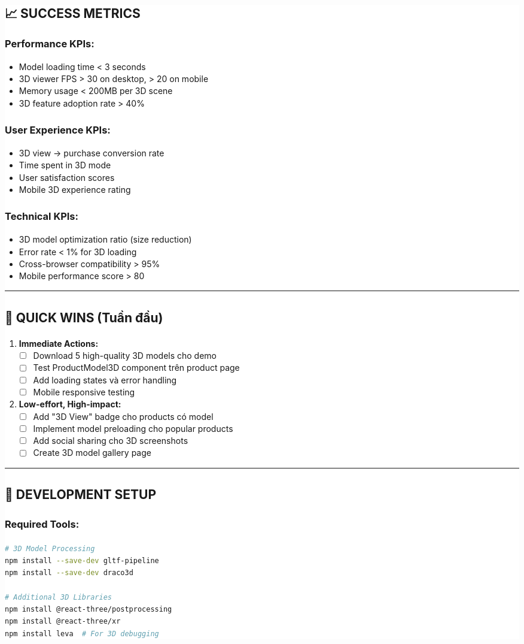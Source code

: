 
## 📈 **SUCCESS METRICS**

### **Performance KPIs:**
- Model loading time < 3 seconds
- 3D viewer FPS > 30 on desktop, > 20 on mobile
- Memory usage < 200MB per 3D scene
- 3D feature adoption rate > 40%

### **User Experience KPIs:**
- 3D view → purchase conversion rate
- Time spent in 3D mode
- User satisfaction scores
- Mobile 3D experience rating

### **Technical KPIs:**
- 3D model optimization ratio (size reduction)
- Error rate < 1% for 3D loading
- Cross-browser compatibility > 95%
- Mobile performance score > 80

---

## 🚀 **QUICK WINS (Tuần đầu)**

1. **Immediate Actions:**
   - [ ] Download 5 high-quality 3D models cho demo
   - [ ] Test ProductModel3D component trên product page
   - [ ] Add loading states và error handling
   - [ ] Mobile responsive testing

2. **Low-effort, High-impact:**
   - [ ] Add "3D View" badge cho products có model
   - [ ] Implement model preloading cho popular products
   - [ ] Add social sharing cho 3D screenshots
   - [ ] Create 3D model gallery page

---

## 🔧 **DEVELOPMENT SETUP**

### **Required Tools:**
```bash
# 3D Model Processing
npm install --save-dev gltf-pipeline
npm install --save-dev draco3d

# Additional 3D Libraries
npm install @react-three/postprocessing
npm install @react-three/xr
npm install leva  # For 3D debugging
```
